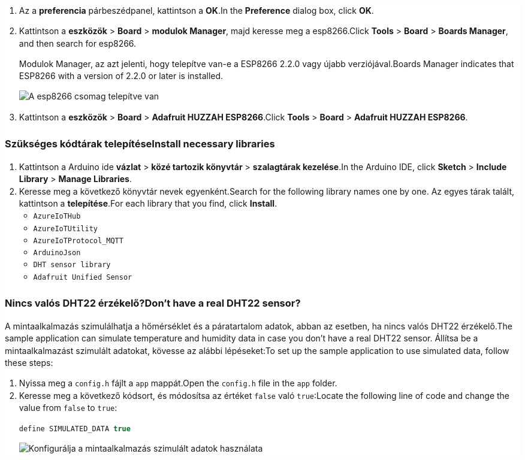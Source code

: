 1. <span data-ttu-id="2a904-193">Az a **preferencia** párbeszédpanel, kattintson a **OK**.</span><span class="sxs-lookup"><span data-stu-id="2a904-193">In the **Preference** dialog box, click **OK**.</span></span>
1. <span data-ttu-id="2a904-194">Kattintson a **eszközök** > **Board** > **modulok Manager**, majd keresse meg a esp8266.</span><span class="sxs-lookup"><span data-stu-id="2a904-194">Click **Tools** > **Board** > **Boards Manager**, and then search for esp8266.</span></span>

   <span data-ttu-id="2a904-195">Modulok Manager, az azt jelenti, hogy telepítve van-e a ESP8266 2.2.0 vagy újabb verziójával.</span><span class="sxs-lookup"><span data-stu-id="2a904-195">Boards Manager indicates that ESP8266 with a version of 2.2.0 or later is installed.</span></span>

   ![A esp8266 csomag telepítve van](media/iot-hub-arduino-huzzah-esp8266-get-started/12_arduino-ide-esp8266-installed.png)

1. <span data-ttu-id="2a904-197">Kattintson a **eszközök** > **Board** > **Adafruit HUZZAH ESP8266**.</span><span class="sxs-lookup"><span data-stu-id="2a904-197">Click **Tools** > **Board** > **Adafruit HUZZAH ESP8266**.</span></span>

### <a name="install-necessary-libraries"></a><span data-ttu-id="2a904-198">Szükséges kódtárak telepítése</span><span class="sxs-lookup"><span data-stu-id="2a904-198">Install necessary libraries</span></span>

1. <span data-ttu-id="2a904-199">Kattintson a Arduino ide **vázlat** > **közé tartozik könyvtár** > **szalagtárak kezelése**.</span><span class="sxs-lookup"><span data-stu-id="2a904-199">In the Arduino IDE, click **Sketch** > **Include Library** > **Manage Libraries**.</span></span>
1. <span data-ttu-id="2a904-200">Keresse meg a következő könyvtár nevek egyenként.</span><span class="sxs-lookup"><span data-stu-id="2a904-200">Search for the following library names one by one.</span></span> <span data-ttu-id="2a904-201">Az egyes tárak talált, kattintson a **telepítése**.</span><span class="sxs-lookup"><span data-stu-id="2a904-201">For each  library that you find, click **Install**.</span></span>
   * `AzureIoTHub`
   * `AzureIoTUtility`
   * `AzureIoTProtocol_MQTT`
   * `ArduinoJson`
   * `DHT sensor library`
   * `Adafruit Unified Sensor`

### <a name="dont-have-a-real-dht22-sensor"></a><span data-ttu-id="2a904-202">Nincs valós DHT22 érzékelő?</span><span class="sxs-lookup"><span data-stu-id="2a904-202">Don’t have a real DHT22 sensor?</span></span>

<span data-ttu-id="2a904-203">A mintaalkalmazás szimulálhatja a hőmérséklet és a páratartalom adatok, abban az esetben, ha nincs valós DHT22 érzékelő.</span><span class="sxs-lookup"><span data-stu-id="2a904-203">The sample application can simulate temperature and humidity data in case you don’t have a real DHT22 sensor.</span></span> <span data-ttu-id="2a904-204">Állítsa be a mintaalkalmazást szimulált adatokat, kövesse az alábbi lépéseket:</span><span class="sxs-lookup"><span data-stu-id="2a904-204">To set up the sample application to use simulated data, follow these steps:</span></span>

1. <span data-ttu-id="2a904-205">Nyissa meg a `config.h` fájlt a `app` mappát.</span><span class="sxs-lookup"><span data-stu-id="2a904-205">Open the `config.h` file in the `app` folder.</span></span>
1. <span data-ttu-id="2a904-206">Keresse meg a következő kódsort, és módosítsa az értéket `false` való `true`:</span><span class="sxs-lookup"><span data-stu-id="2a904-206">Locate the following line of code and change the value from `false` to `true`:</span></span>
   ```c
   define SIMULATED_DATA true
   ```
   ![Konfigurálja a mintaalkalmazás szimulált adatok használata](media/iot-hub-arduino-huzzah-esp8266-get-started/13_arduino-ide-configure-app-use-simulated-data.png)
